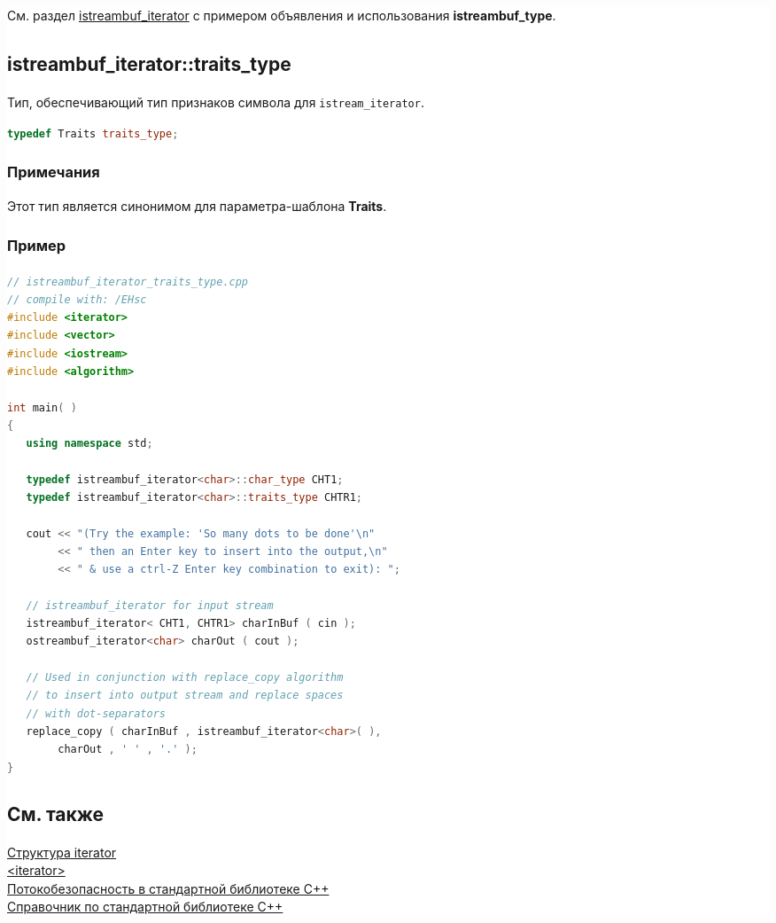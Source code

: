 См. раздел [istreambuf_iterator](#istreambuf_iterator) с примером объявления и использования **istreambuf_type**.

## <a name="traits_type"></a>  istreambuf_iterator::traits_type

Тип, обеспечивающий тип признаков символа для `istream_iterator`.

```cpp
typedef Traits traits_type;
```

### <a name="remarks"></a>Примечания

Этот тип является синонимом для параметра-шаблона **Traits**.

### <a name="example"></a>Пример

```cpp
// istreambuf_iterator_traits_type.cpp
// compile with: /EHsc
#include <iterator>
#include <vector>
#include <iostream>
#include <algorithm>

int main( )
{
   using namespace std;

   typedef istreambuf_iterator<char>::char_type CHT1;
   typedef istreambuf_iterator<char>::traits_type CHTR1;

   cout << "(Try the example: 'So many dots to be done'\n"
        << " then an Enter key to insert into the output,\n"
        << " & use a ctrl-Z Enter key combination to exit): ";

   // istreambuf_iterator for input stream
   istreambuf_iterator< CHT1, CHTR1> charInBuf ( cin );
   ostreambuf_iterator<char> charOut ( cout );

   // Used in conjunction with replace_copy algorithm
   // to insert into output stream and replace spaces
   // with dot-separators
   replace_copy ( charInBuf , istreambuf_iterator<char>( ),
        charOut , ' ' , '.' );
}
```

## <a name="see-also"></a>См. также

[Структура iterator](../standard-library/iterator-struct.md)<br/>
[\<iterator>](../standard-library/iterator.md)<br/>
[Потокобезопасность в стандартной библиотеке C++](../standard-library/thread-safety-in-the-cpp-standard-library.md)<br/>
[Справочник по стандартной библиотеке C++](../standard-library/cpp-standard-library-reference.md)<br/>

